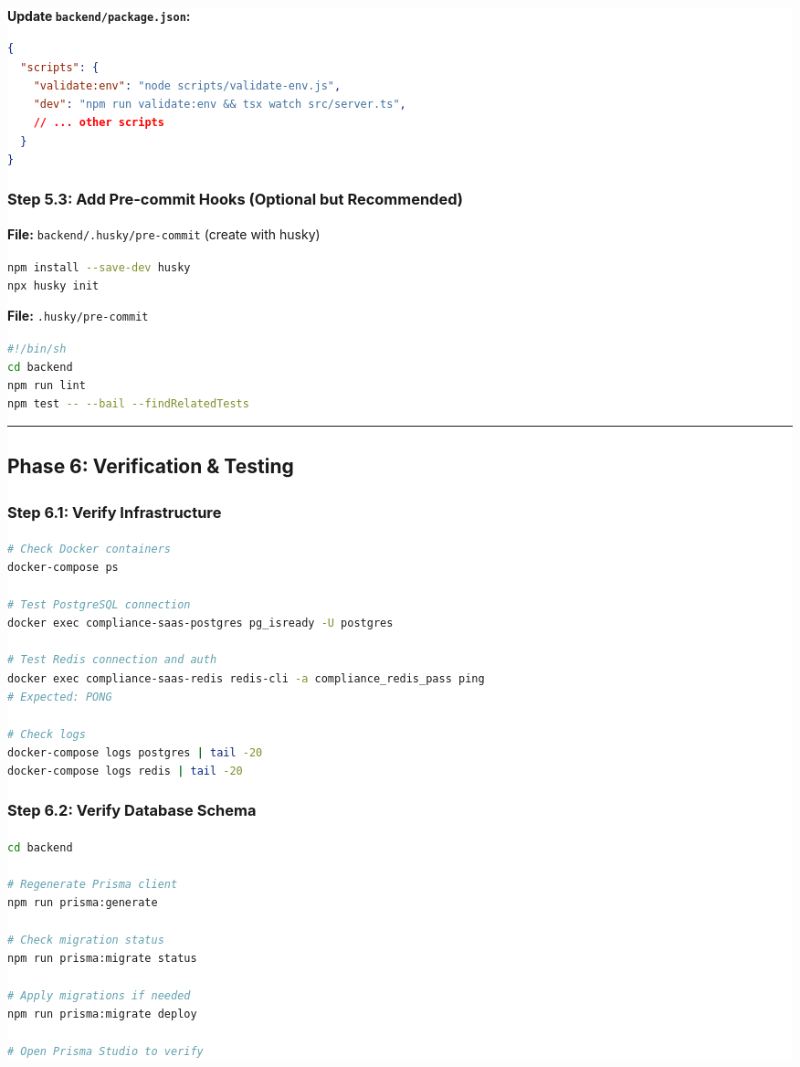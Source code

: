 **Update `backend/package.json`:**
```json
{
  "scripts": {
    "validate:env": "node scripts/validate-env.js",
    "dev": "npm run validate:env && tsx watch src/server.ts",
    // ... other scripts
  }
}
```

### Step 5.3: Add Pre-commit Hooks (Optional but Recommended)

**File:** `backend/.husky/pre-commit` (create with husky)

```bash
npm install --save-dev husky
npx husky init
```

**File:** `.husky/pre-commit`
```bash
#!/bin/sh
cd backend
npm run lint
npm test -- --bail --findRelatedTests
```

---

## Phase 6: Verification & Testing

### Step 6.1: Verify Infrastructure

```bash
# Check Docker containers
docker-compose ps

# Test PostgreSQL connection
docker exec compliance-saas-postgres pg_isready -U postgres

# Test Redis connection and auth
docker exec compliance-saas-redis redis-cli -a compliance_redis_pass ping
# Expected: PONG

# Check logs
docker-compose logs postgres | tail -20
docker-compose logs redis | tail -20
```

### Step 6.2: Verify Database Schema

```bash
cd backend

# Regenerate Prisma client
npm run prisma:generate

# Check migration status
npm run prisma:migrate status

# Apply migrations if needed
npm run prisma:migrate deploy

# Open Prisma Studio to verify
```